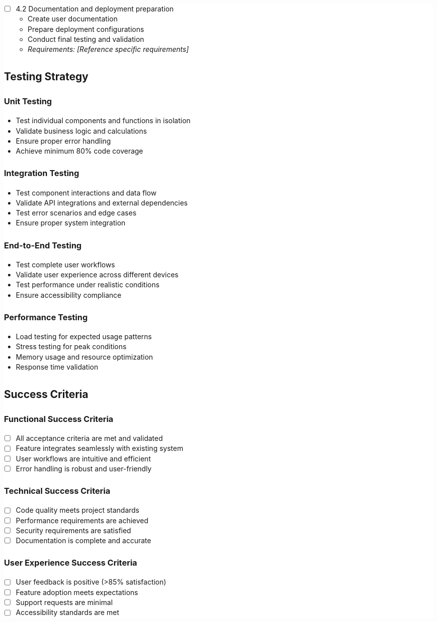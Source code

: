 - [ ] 4.2 Documentation and deployment preparation
  - Create user documentation
  - Prepare deployment configurations
  - Conduct final testing and validation
  - _Requirements: [Reference specific requirements]_

## Testing Strategy

### Unit Testing
- Test individual components and functions in isolation
- Validate business logic and calculations
- Ensure proper error handling
- Achieve minimum 80% code coverage

### Integration Testing
- Test component interactions and data flow
- Validate API integrations and external dependencies
- Test error scenarios and edge cases
- Ensure proper system integration

### End-to-End Testing
- Test complete user workflows
- Validate user experience across different devices
- Test performance under realistic conditions
- Ensure accessibility compliance

### Performance Testing
- Load testing for expected usage patterns
- Stress testing for peak conditions
- Memory usage and resource optimization
- Response time validation

## Success Criteria

### Functional Success Criteria
- [ ] All acceptance criteria are met and validated
- [ ] Feature integrates seamlessly with existing system
- [ ] User workflows are intuitive and efficient
- [ ] Error handling is robust and user-friendly

### Technical Success Criteria
- [ ] Code quality meets project standards
- [ ] Performance requirements are achieved
- [ ] Security requirements are satisfied
- [ ] Documentation is complete and accurate

### User Experience Success Criteria
- [ ] User feedback is positive (>85% satisfaction)
- [ ] Feature adoption meets expectations
- [ ] Support requests are minimal
- [ ] Accessibility standards are met
